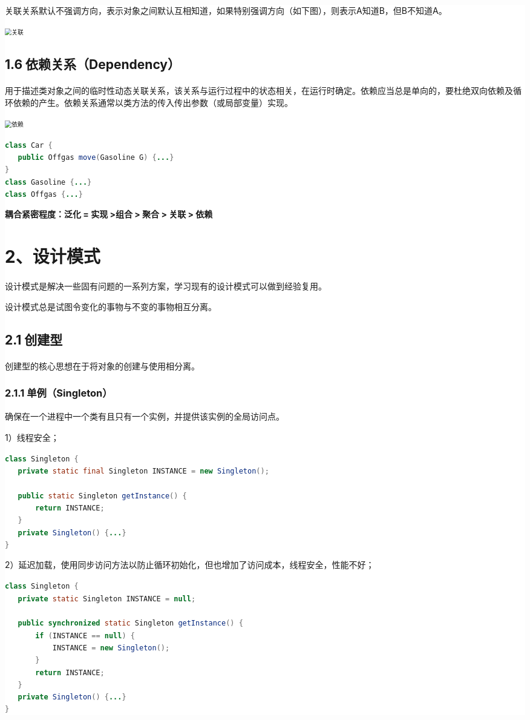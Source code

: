 关联关系默认不强调方向，表示对象之间默认互相知道，如果特别强调方向（如下图），则表示A知道B，但B不知道A。

<img src="关联.png" alt="关联" style="zoom:70%;" />

## 1.6 依赖关系（Dependency）

用于描述类对象之间的临时性动态关联关系，该关系与运行过程中的状态相关，在运行时确定。依赖应当总是单向的，要杜绝双向依赖及循环依赖的产生。依赖关系通常以类方法的传入传出参数（或局部变量）实现。

<img src="依赖.png" alt="依赖" style="zoom:70%;" />

 ```java
class Car {
    public Offgas move(Gasoline G) {...}
}
class Gasoline {...}
class Offgas {...}
 ```

**耦合紧密程度：泛化 = 实现 >组合 > 聚合 > 关联 > 依赖**

# 2、设计模式

设计模式是解决一些固有问题的一系列方案，学习现有的设计模式可以做到经验复用。

设计模式总是试图令变化的事物与不变的事物相互分离。

## 2.1 创建型

创建型的核心思想在于将对象的创建与使用相分离。

### 2.1.1 单例（Singleton）

确保在一个进程中一个类有且只有一个实例，并提供该实例的全局访问点。

1）线程安全；

 ```java
class Singleton {
    private static final Singleton INSTANCE = new Singleton();
    
    public static Singleton getInstance() {
        return INSTANCE;
    }
    private Singleton() {...}
}
 ```

2）延迟加载，使用同步访问方法以防止循环初始化，但也增加了访问成本，线程安全，性能不好；

 ```java
class Singleton {
    private static Singleton INSTANCE = null;
    
    public synchronized static Singleton getInstance() {
        if (INSTANCE == null) {
            INSTANCE = new Singleton();
        }
        return INSTANCE;
    }
    private Singleton() {...}
}
 ```
